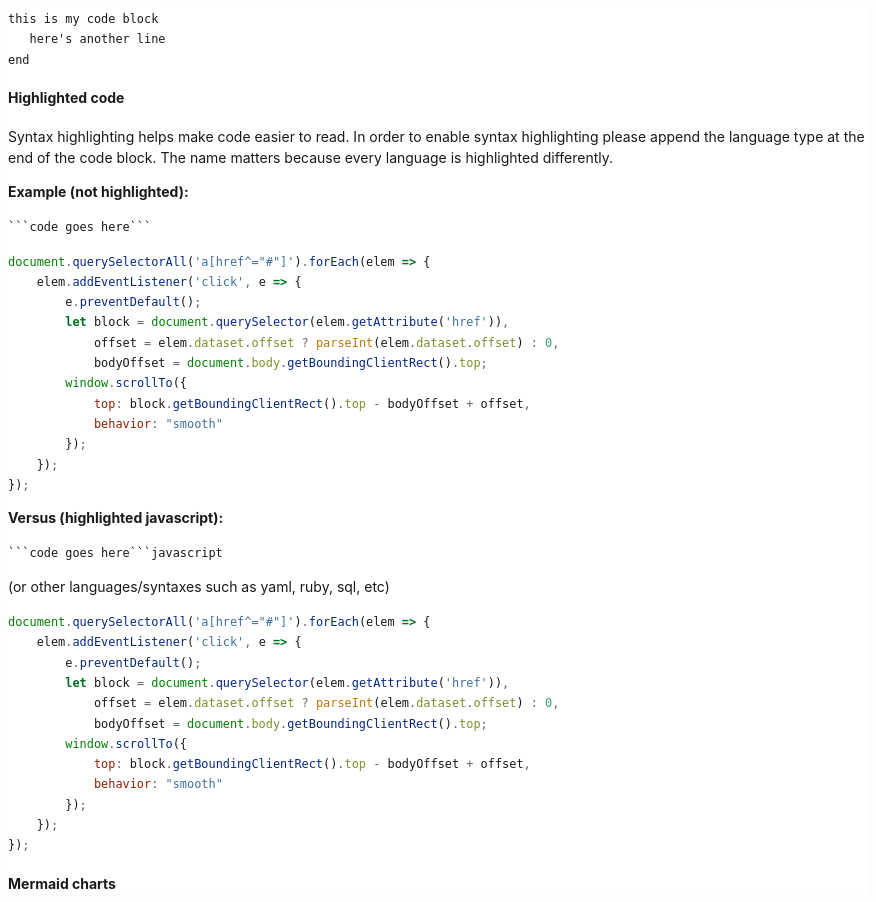 ```text
this is my code block
   here's another line
end
```

#### Highlighted code

Syntax highlighting helps make code easier to read. In order to enable syntax highlighting please append the language type at the end of the code block. The name matters because every language is highlighted differently.

**Example (not highlighted):**

```markdown
```code goes here```
```

```js
document.querySelectorAll('a[href^="#"]').forEach(elem => {
    elem.addEventListener('click', e => {
        e.preventDefault();
        let block = document.querySelector(elem.getAttribute('href')),
            offset = elem.dataset.offset ? parseInt(elem.dataset.offset) : 0,
            bodyOffset = document.body.getBoundingClientRect().top;
        window.scrollTo({
            top: block.getBoundingClientRect().top - bodyOffset + offset,
            behavior: "smooth"
        });
    });
});
```

**Versus (highlighted javascript):**

```markdown
```code goes here```javascript
```

(or other languages/syntaxes such as yaml, ruby, sql, etc)

```javascript
document.querySelectorAll('a[href^="#"]').forEach(elem => {
    elem.addEventListener('click', e => {
        e.preventDefault();
        let block = document.querySelector(elem.getAttribute('href')),
            offset = elem.dataset.offset ? parseInt(elem.dataset.offset) : 0,
            bodyOffset = document.body.getBoundingClientRect().top;
        window.scrollTo({
            top: block.getBoundingClientRect().top - bodyOffset + offset,
            behavior: "smooth"
        });
    });
});
```

#### Mermaid charts
